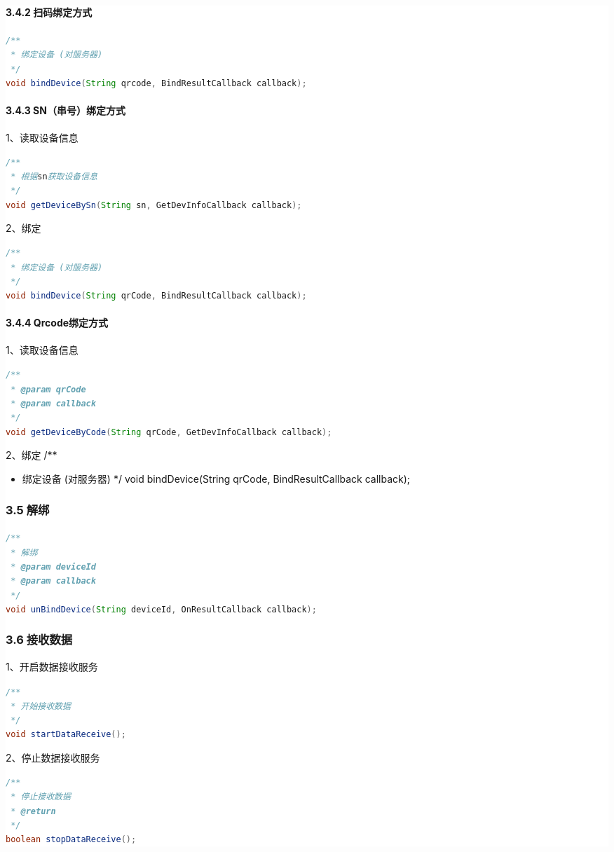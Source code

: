 #### 3.4.2 扫码绑定方式
```java
/**
 * 绑定设备 (对服务器)
 */
void bindDevice(String qrcode, BindResultCallback callback);
```

#### 3.4.3 SN（串号）绑定方式
1、读取设备信息
```java
/**
 * 根据sn获取设备信息
 */
void getDeviceBySn(String sn, GetDevInfoCallback callback);

```
2、绑定
```java
/**
 * 绑定设备 (对服务器)
 */
void bindDevice(String qrCode, BindResultCallback callback);
```
#### 3.4.4 Qrcode绑定方式
1、读取设备信息
```java
/**
 * @param qrCode
 * @param callback
 */
void getDeviceByCode(String qrCode, GetDevInfoCallback callback);
```

2、绑定
/**
 * 绑定设备 (对服务器)
 */
void bindDevice(String qrCode, BindResultCallback callback);

### 3.5 解绑
```java
/**
 * 解绑
 * @param deviceId
 * @param callback
 */
void unBindDevice(String deviceId, OnResultCallback callback);
```

### 3.6 接收数据
1、开启数据接收服务
```java
/**
 * 开始接收数据
 */
void startDataReceive();
```
2、停止数据接收服务
```java
/**
 * 停止接收数据
 * @return
 */
boolean stopDataReceive();
```